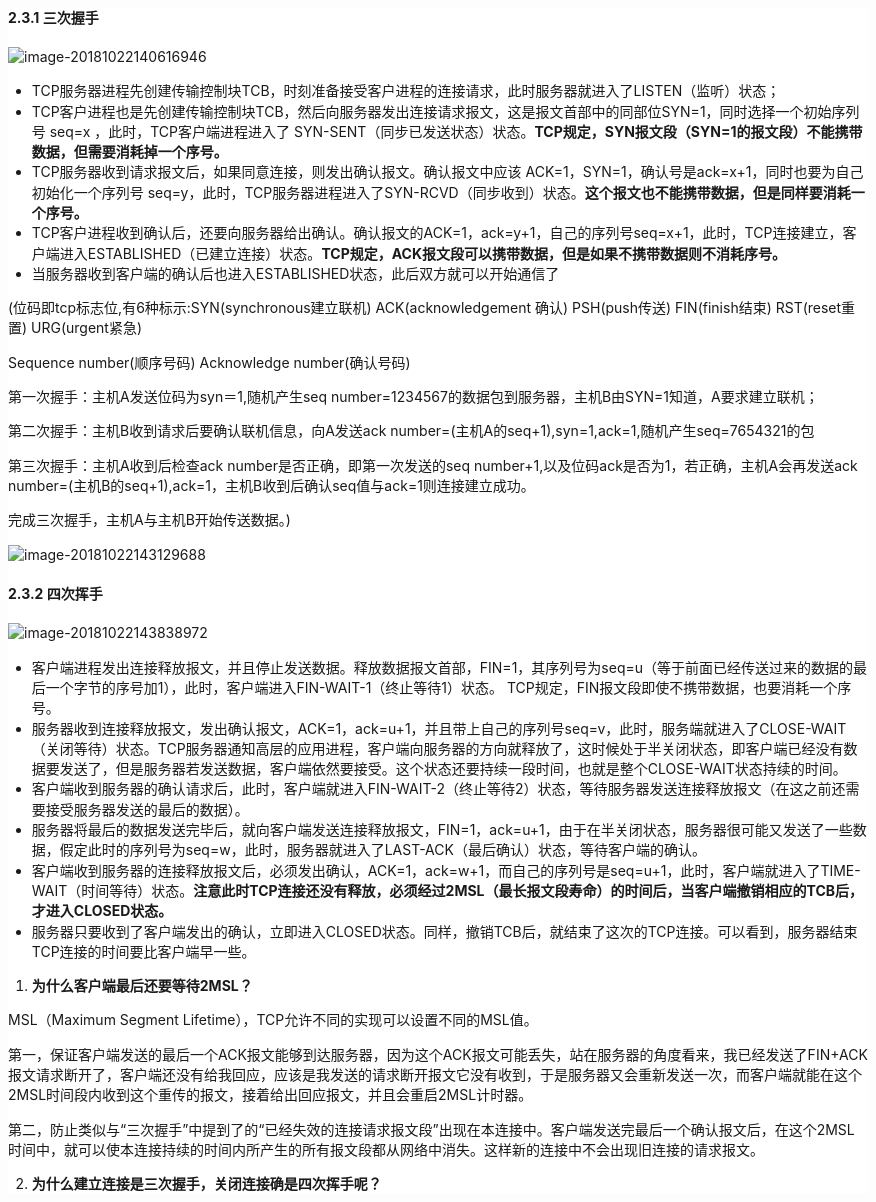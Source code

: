 #### 2.3.1 三次握手

![image-20181022140616946](https://ws1.sinaimg.cn/large/006tNbRwgy1fwjd0k2w72j31kw0xldkj.jpg)



- TCP服务器进程先创建传输控制块TCB，时刻准备接受客户进程的连接请求，此时服务器就进入了LISTEN（监听）状态；
- TCP客户进程也是先创建传输控制块TCB，然后向服务器发出连接请求报文，这是报文首部中的同部位SYN=1，同时选择一个初始序列号 seq=x ，此时，TCP客户端进程进入了 SYN-SENT（同步已发送状态）状态。**TCP规定，SYN报文段（SYN=1的报文段）不能携带数据，但需要消耗掉一个序号。**
- TCP服务器收到请求报文后，如果同意连接，则发出确认报文。确认报文中应该 ACK=1，SYN=1，确认号是ack=x+1，同时也要为自己初始化一个序列号 seq=y，此时，TCP服务器进程进入了SYN-RCVD（同步收到）状态。**这个报文也不能携带数据，但是同样要消耗一个序号。**
- TCP客户进程收到确认后，还要向服务器给出确认。确认报文的ACK=1，ack=y+1，自己的序列号seq=x+1，此时，TCP连接建立，客户端进入ESTABLISHED（已建立连接）状态。**TCP规定，ACK报文段可以携带数据，但是如果不携带数据则不消耗序号。**
- 当服务器收到客户端的确认后也进入ESTABLISHED状态，此后双方就可以开始通信了

(位码即tcp标志位,有6种标示:SYN(synchronous建立联机) ACK(acknowledgement 确认) PSH(push传送) FIN(finish结束) RST(reset重置) URG(urgent紧急)

Sequence number(顺序号码) Acknowledge number(确认号码)

第一次握手：主机A发送位码为syn＝1,随机产生seq number=1234567的数据包到服务器，主机B由SYN=1知道，A要求建立联机；

第二次握手：主机B收到请求后要确认联机信息，向A发送ack number=(主机A的seq+1),syn=1,ack=1,随机产生seq=7654321的包

第三次握手：主机A收到后检查ack number是否正确，即第一次发送的seq number+1,以及位码ack是否为1，若正确，主机A会再发送ack number=(主机B的seq+1),ack=1，主机B收到后确认seq值与ack=1则连接建立成功。

完成三次握手，主机A与主机B开始传送数据。)

![image-20181022143129688](https://ws2.sinaimg.cn/large/006tNbRwgy1fwjd0gb146j30xe0iy7a7.jpg)

#### 2.3.2 四次挥手

![image-20181022143838972](https://ws2.sinaimg.cn/large/006tNbRwgy1fwjd0jiy4zj31jq0ukn1d.jpg)

- 客户端进程发出连接释放报文，并且停止发送数据。释放数据报文首部，FIN=1，其序列号为seq=u（等于前面已经传送过来的数据的最后一个字节的序号加1），此时，客户端进入FIN-WAIT-1（终止等待1）状态。 TCP规定，FIN报文段即使不携带数据，也要消耗一个序号。
- 服务器收到连接释放报文，发出确认报文，ACK=1，ack=u+1，并且带上自己的序列号seq=v，此时，服务端就进入了CLOSE-WAIT（关闭等待）状态。TCP服务器通知高层的应用进程，客户端向服务器的方向就释放了，这时候处于半关闭状态，即客户端已经没有数据要发送了，但是服务器若发送数据，客户端依然要接受。这个状态还要持续一段时间，也就是整个CLOSE-WAIT状态持续的时间。
- 客户端收到服务器的确认请求后，此时，客户端就进入FIN-WAIT-2（终止等待2）状态，等待服务器发送连接释放报文（在这之前还需要接受服务器发送的最后的数据）。
- 服务器将最后的数据发送完毕后，就向客户端发送连接释放报文，FIN=1，ack=u+1，由于在半关闭状态，服务器很可能又发送了一些数据，假定此时的序列号为seq=w，此时，服务器就进入了LAST-ACK（最后确认）状态，等待客户端的确认。
- 客户端收到服务器的连接释放报文后，必须发出确认，ACK=1，ack=w+1，而自己的序列号是seq=u+1，此时，客户端就进入了TIME-WAIT（时间等待）状态。**注意此时TCP连接还没有释放，必须经过2MSL（最长报文段寿命）的时间后，当客户端撤销相应的TCB后，才进入CLOSED状态。**
- 服务器只要收到了客户端发出的确认，立即进入CLOSED状态。同样，撤销TCB后，就结束了这次的TCP连接。可以看到，服务器结束TCP连接的时间要比客户端早一些。

1. **为什么客户端最后还要等待2MSL？**

MSL（Maximum Segment Lifetime），TCP允许不同的实现可以设置不同的MSL值。

第一，保证客户端发送的最后一个ACK报文能够到达服务器，因为这个ACK报文可能丢失，站在服务器的角度看来，我已经发送了FIN+ACK报文请求断开了，客户端还没有给我回应，应该是我发送的请求断开报文它没有收到，于是服务器又会重新发送一次，而客户端就能在这个2MSL时间段内收到这个重传的报文，接着给出回应报文，并且会重启2MSL计时器。

第二，防止类似与“三次握手”中提到了的“已经失效的连接请求报文段”出现在本连接中。客户端发送完最后一个确认报文后，在这个2MSL时间中，就可以使本连接持续的时间内所产生的所有报文段都从网络中消失。这样新的连接中不会出现旧连接的请求报文。

2. **为什么建立连接是三次握手，关闭连接确是四次挥手呢？**
